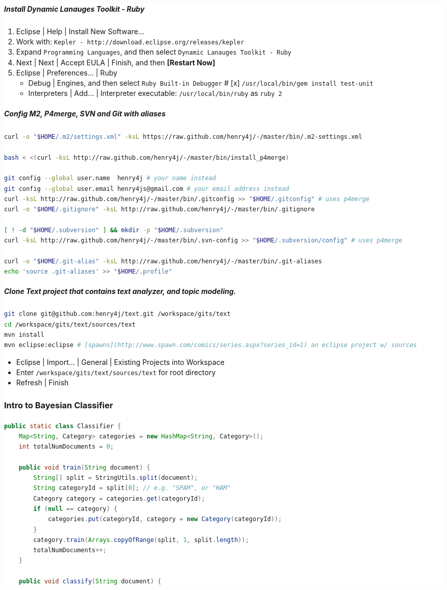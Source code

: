##### Install Dynamic Lanauges Toolkit - Ruby

1. Eclipse | Help | Install New Software...
2. Work with: `Kepler - http://download.eclipse.org/releases/kepler`
3. Expand `Programming Languages`, and then select `Dynamic Lanauges Toolkit - Ruby`
4. Next | Next | Accept EULA | Finish, and then **[Restart Now]**
5. Eclipse | Preferences... | Ruby
   * Debug | Engines, and then select `Ruby Built-in Debugger` # [x] `/usr/local/bin/gem install test-unit`
   * Interpreters | Add... | Interpreter executable: `/usr/local/bin/ruby` as `ruby 2`

##### Config M2, P4merge, SVN and Git with aliases


```bash
curl -o "$HOME/.m2/settings.xml" -ksL https://raw.github.com/henry4j/-/master/bin/.m2-settings.xml

bash < <(curl -ksL http://raw.github.com/henry4j/-/master/bin/install_p4merge)

git config --global user.name  henry4j # your name instead
git config --global user.email henry4js@gmail.com # your email address instead
curl -ksL http://raw.github.com/henry4j/-/master/bin/.gitconfig >> "$HOME/.gitconfig" # uses p4merge
curl -o "$HOME/.gitignore" -ksL http://raw.github.com/henry4j/-/master/bin/.gitignore

[ ! -d "$HOME/.subversion" ] && mkdir -p "$HOME/.subversion"
curl -ksL http://raw.github.com/henry4j/-/master/bin/.svn-config >> "$HOME/.subversion/config" # uses p4merge

curl -o "$HOME/.git-alias" -ksL http://raw.github.com/henry4j/-/master/bin/.git-aliases
echo 'source .git-aliases' >> "$HOME/.profile"
```

##### Clone Text project that contains text analyzer, and topic modeling.

```bash
git clone git@github.com:henry4j/text.git /workspace/gits/text
cd /workspace/gits/text/sources/text
mvn install
mvn eclipse:eclipse # [spawns](http://www.spawn.com/comics/series.aspx?series_id=1) an eclipse project w/ sources
```

* Eclipse | Import... | General | Existing Projects into Workspace
* Enter `/workspace/gits/text/sources/text` for root directory
* Refresh | Finish

### Intro to Bayesian Classifier

```java
public static class Classifier {
    Map<String, Category> categories = new HashMap<String, Category>();
    int totalNumDocuments = 0;

    public void train(String document) {
        String[] split = StringUtils.split(document);
        String categoryId = split[0]; // e.g. "SPAM", or "HAM"
        Category category = categories.get(categoryId);
        if (null == category) {
            categories.put(categoryId, category = new Category(categoryId));
        }
        category.train(Arrays.copyOfRange(split, 1, split.length));
        totalNumDocuments++;
    }

    public void classify(String document) {
```